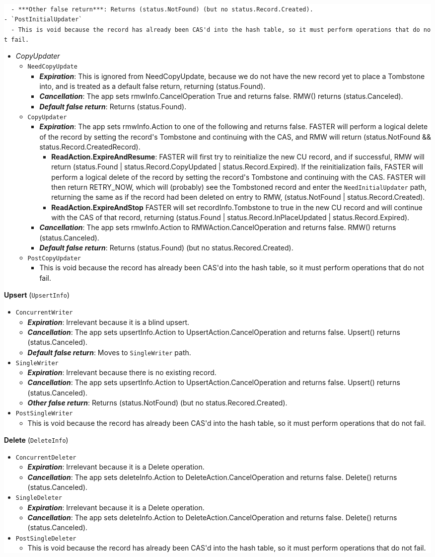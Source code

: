       - ***Other false return***: Returns (status.NotFound) (but no status.Record.Created).
    - `PostInitialUpdater`
      - This is void because the record has already been CAS'd into the hash table, so it must perform operations that do not fail.
  - *CopyUpdater*
    - `NeedCopyUpdate`
      - ***Expiration***: This is ignored from NeedCopyUpdate, because we do not have the new record yet to place a Tombstone into, and is treated as a default false return, returning (status.Found).
      - ***Cancellation***: The app sets rmwInfo.CancelOperation True and returns false. RMW() returns (status.Canceled).
      - ***Default false return***: Returns (status.Found).
    - `CopyUpdater`
      - ***Expiration***: The app sets rmwInfo.Action to one of the following and returns false. FASTER will perform a logical delete of the record by setting the record's Tombstone and continuing with the CAS, and RMW will return (status.NotFound && status.Record.CreatedRecord).
        - **ReadAction.ExpireAndResume**: FASTER will first try to reinitialize the new CU record, and if successful, RMW will return (status.Found | status.Record.CopyUpdated | status.Record.Expired). If the reinitialization fails, FASTER will perform a logical delete of the record by setting the record's Tombstone and continuing with the CAS. FASTER will then return RETRY_NOW, which will (probably) see the Tombstoned record and enter the `NeedInitialUpdater` path, returning the same as if the record had been deleted on entry to RMW, (status.NotFound | status.Record.Created).
        - **ReadAction.ExpireAndStop** FASTER will set recordInfo.Tombstone to true in the new CU record and will continue with the CAS of that record, returning (status.Found | status.Record.InPlaceUpdated | status.Record.Expired).
      - ***Cancellation***: The app sets rmwInfo.Action to RMWAction.CancelOperation and returns false. RMW() returns (status.Canceled).
      - ***Default false return***: Returns (status.Found) (but no status.Recored.Created).
    - `PostCopyUpdater`
      - This is void because the record has already been CAS'd into the hash table, so it must perform operations that do not fail.

**Upsert** (`UpsertInfo`)
  - `ConcurrentWriter`
    - ***Expiration***: Irrelevant because it is a blind upsert.
    - ***Cancellation***: The app sets upsertInfo.Action to UpsertAction.CancelOperation and returns false. Upsert() returns (status.Canceled).
    - ***Default false return***: Moves to `SingleWriter` path.
  - `SingleWriter`
    - ***Expiration***: Irrelevant because there is no existing record.
    - ***Cancellation***: The app sets upsertInfo.Action to UpsertAction.CancelOperation and returns false. Upsert() returns (status.Canceled).
    - ***Other false return***: Returns (status.NotFound) (but no status.Recored.Created).
  - `PostSingleWriter`
    - This is void because the record has already been CAS'd into the hash table, so it must perform operations that do not fail.

**Delete** (`DeleteInfo`)
  - `ConcurrentDeleter`
    - ***Expiration***: Irrelevant because it is a Delete operation.
    - ***Cancellation***: The app sets deleteInfo.Action to DeleteAction.CancelOperation and returns false. Delete() returns (status.Canceled).
  - `SingleDeleter`
    - ***Expiration***: Irrelevant because it is a Delete operation.
    - ***Cancellation***: The app sets deleteInfo.Action to DeleteAction.CancelOperation and returns false. Delete() returns (status.Canceled).
  - `PostSingleDeleter`
    - This is void because the record has already been CAS'd into the hash table, so it must perform operations that do not fail.
